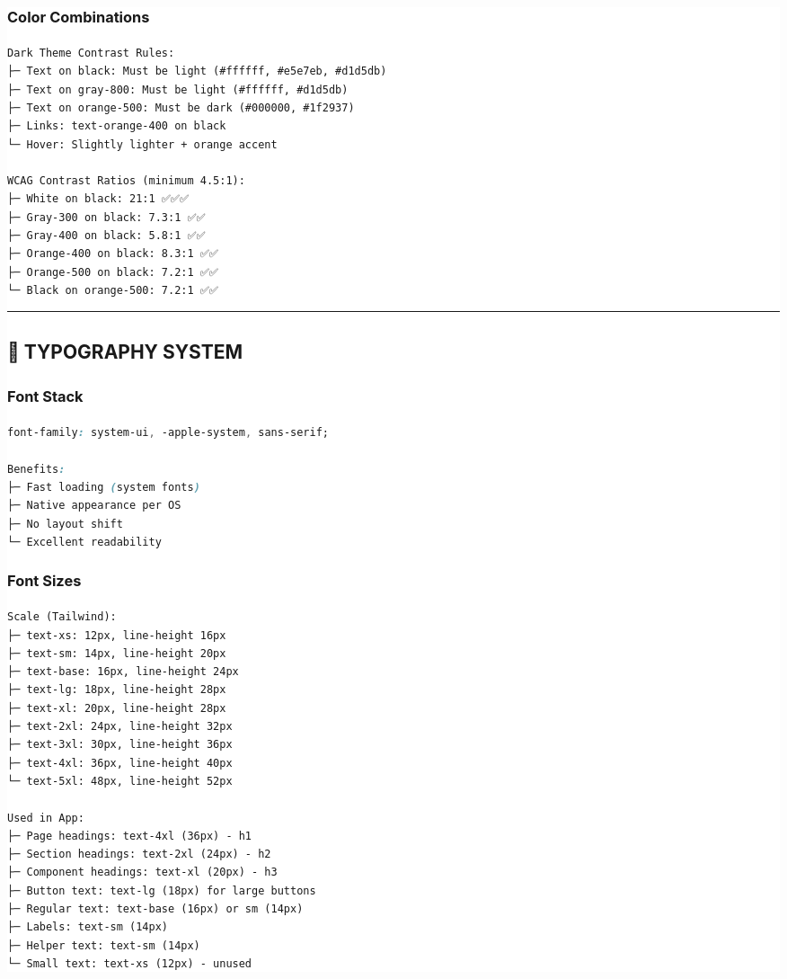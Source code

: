 ### Color Combinations

```
Dark Theme Contrast Rules:
├─ Text on black: Must be light (#ffffff, #e5e7eb, #d1d5db)
├─ Text on gray-800: Must be light (#ffffff, #d1d5db)
├─ Text on orange-500: Must be dark (#000000, #1f2937)
├─ Links: text-orange-400 on black
└─ Hover: Slightly lighter + orange accent

WCAG Contrast Ratios (minimum 4.5:1):
├─ White on black: 21:1 ✅✅✅
├─ Gray-300 on black: 7.3:1 ✅✅
├─ Gray-400 on black: 5.8:1 ✅✅
├─ Orange-400 on black: 8.3:1 ✅✅
├─ Orange-500 on black: 7.2:1 ✅✅
└─ Black on orange-500: 7.2:1 ✅✅
```

---

## 📝 TYPOGRAPHY SYSTEM

### Font Stack

```css
font-family: system-ui, -apple-system, sans-serif;

Benefits:
├─ Fast loading (system fonts)
├─ Native appearance per OS
├─ No layout shift
└─ Excellent readability
```

### Font Sizes

```
Scale (Tailwind):
├─ text-xs: 12px, line-height 16px
├─ text-sm: 14px, line-height 20px
├─ text-base: 16px, line-height 24px
├─ text-lg: 18px, line-height 28px
├─ text-xl: 20px, line-height 28px
├─ text-2xl: 24px, line-height 32px
├─ text-3xl: 30px, line-height 36px
├─ text-4xl: 36px, line-height 40px
└─ text-5xl: 48px, line-height 52px

Used in App:
├─ Page headings: text-4xl (36px) - h1
├─ Section headings: text-2xl (24px) - h2
├─ Component headings: text-xl (20px) - h3
├─ Button text: text-lg (18px) for large buttons
├─ Regular text: text-base (16px) or sm (14px)
├─ Labels: text-sm (14px)
├─ Helper text: text-sm (14px)
└─ Small text: text-xs (12px) - unused
```
